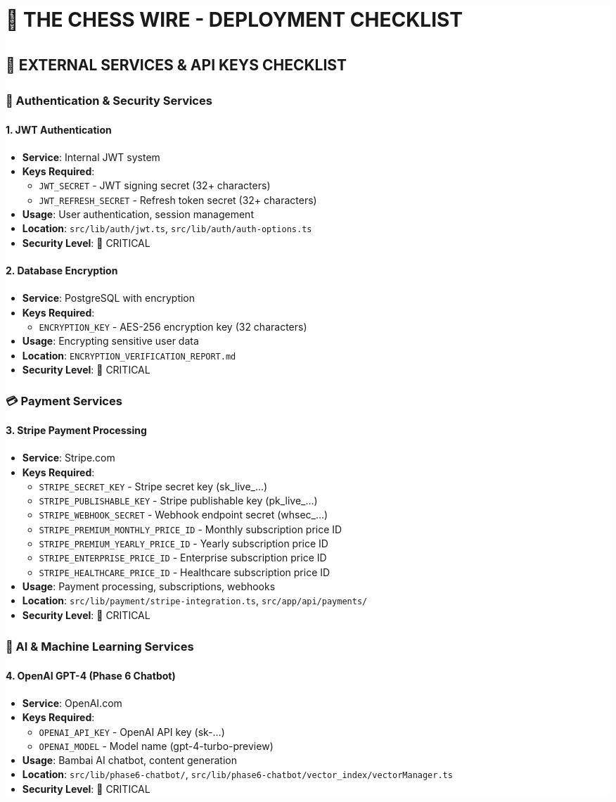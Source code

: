 # 🚀 THE CHESS WIRE - DEPLOYMENT CHECKLIST

## 🔑 **EXTERNAL SERVICES & API KEYS CHECKLIST**

### **🔐 Authentication & Security Services**

#### **1. JWT Authentication**
- **Service**: Internal JWT system
- **Keys Required**:
  - `JWT_SECRET` - JWT signing secret (32+ characters)
  - `JWT_REFRESH_SECRET` - Refresh token secret (32+ characters)
- **Usage**: User authentication, session management
- **Location**: `src/lib/auth/jwt.ts`, `src/lib/auth/auth-options.ts`
- **Security Level**: 🔴 CRITICAL

#### **2. Database Encryption**
- **Service**: PostgreSQL with encryption
- **Keys Required**:
  - `ENCRYPTION_KEY` - AES-256 encryption key (32 characters)
- **Usage**: Encrypting sensitive user data
- **Location**: `ENCRYPTION_VERIFICATION_REPORT.md`
- **Security Level**: 🔴 CRITICAL

### **💳 Payment Services**

#### **3. Stripe Payment Processing**
- **Service**: Stripe.com
- **Keys Required**:
  - `STRIPE_SECRET_KEY` - Stripe secret key (sk_live_...)
  - `STRIPE_PUBLISHABLE_KEY` - Stripe publishable key (pk_live_...)
  - `STRIPE_WEBHOOK_SECRET` - Webhook endpoint secret (whsec_...)
  - `STRIPE_PREMIUM_MONTHLY_PRICE_ID` - Monthly subscription price ID
  - `STRIPE_PREMIUM_YEARLY_PRICE_ID` - Yearly subscription price ID
  - `STRIPE_ENTERPRISE_PRICE_ID` - Enterprise subscription price ID
  - `STRIPE_HEALTHCARE_PRICE_ID` - Healthcare subscription price ID
- **Usage**: Payment processing, subscriptions, webhooks
- **Location**: `src/lib/payment/stripe-integration.ts`, `src/app/api/payments/`
- **Security Level**: 🔴 CRITICAL

### **🤖 AI & Machine Learning Services**

#### **4. OpenAI GPT-4 (Phase 6 Chatbot)**
- **Service**: OpenAI.com
- **Keys Required**:
  - `OPENAI_API_KEY` - OpenAI API key (sk-...)
  - `OPENAI_MODEL` - Model name (gpt-4-turbo-preview)
- **Usage**: Bambai AI chatbot, content generation
- **Location**: `src/lib/phase6-chatbot/`, `src/lib/phase6-chatbot/vector_index/vectorManager.ts`
- **Security Level**: 🔴 CRITICAL
